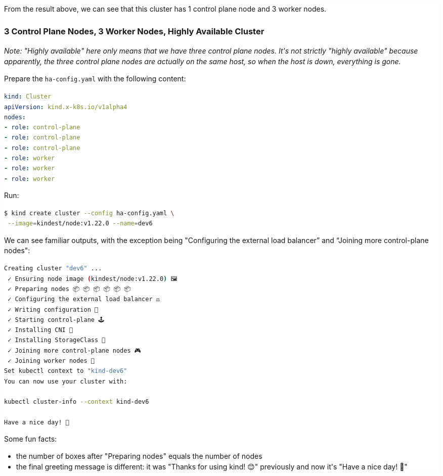 From the result above, we can see that this cluster has 1 control plane node and 3 worker nodes.

### 3 Control Plane Nodes, 3 Worker Nodes, Highly Available Cluster

_Note: "Highly available" here only means that we have three control plane nodes. It's not strictly "highly available" because apparently, the three control plane nodes are actually on the same host, so when the host is down, everything is gone._

Prepare the `ha-config.yaml` with the following content:

```yaml
kind: Cluster
apiVersion: kind.x-k8s.io/v1alpha4
nodes:
- role: control-plane
- role: control-plane
- role: control-plane
- role: worker
- role: worker
- role: worker
```

Run:

```sh
$ kind create cluster --config ha-config.yaml \
 --image=kindest/node:v1.22.0 --name=dev6
```

We can see familiar outputs, with the exception being "Configuring the external load balancer” and “Joining more control-plane nodes":

```sh
Creating cluster "dev6" ...
 ✓ Ensuring node image (kindest/node:v1.22.0) 🖼
 ✓ Preparing nodes 📦 📦 📦 📦 📦 📦
 ✓ Configuring the external load balancer ⚖️
 ✓ Writing configuration 📜
 ✓ Starting control-plane 🕹️
 ✓ Installing CNI 🔌
 ✓ Installing StorageClass 💾
 ✓ Joining more control-plane nodes 🎮
 ✓ Joining worker nodes 🚜
Set kubectl context to "kind-dev6"
You can now use your cluster with:

kubectl cluster-info --context kind-dev6

Have a nice day! 👋
```

Some fun facts:
- the number of boxes after "Preparing nodes" equals the number of nodes
- the final greeting message is different: it was "Thanks for using kind! 😊" previously and now it's "Have a nice day! 👋"
